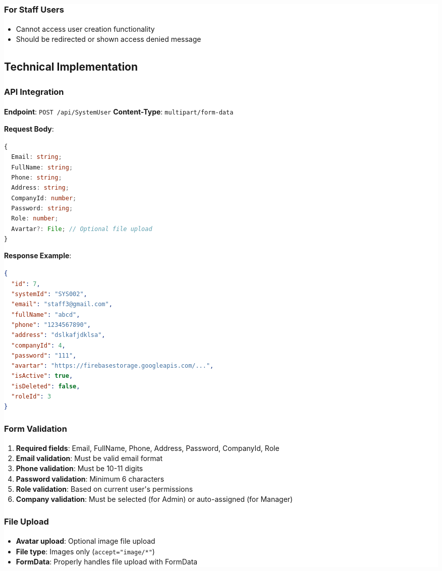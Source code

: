 ### For Staff Users
- Cannot access user creation functionality
- Should be redirected or shown access denied message

## Technical Implementation

### API Integration
**Endpoint**: `POST /api/SystemUser`
**Content-Type**: `multipart/form-data`

**Request Body**:
```typescript
{
  Email: string;
  FullName: string;
  Phone: string;
  Address: string;
  CompanyId: number;
  Password: string;
  Role: number;
  Avartar?: File; // Optional file upload
}
```

**Response Example**:
```json
{
  "id": 7,
  "systemId": "SYS002",
  "email": "staff3@gmail.com",
  "fullName": "abcd",
  "phone": "1234567890",
  "address": "dslkafjdklsa",
  "companyId": 4,
  "password": "111",
  "avartar": "https://firebasestorage.googleapis.com/...",
  "isActive": true,
  "isDeleted": false,
  "roleId": 3
}
```

### Form Validation
1. **Required fields**: Email, FullName, Phone, Address, Password, CompanyId, Role
2. **Email validation**: Must be valid email format
3. **Phone validation**: Must be 10-11 digits
4. **Password validation**: Minimum 6 characters
5. **Role validation**: Based on current user's permissions
6. **Company validation**: Must be selected (for Admin) or auto-assigned (for Manager)

### File Upload
- **Avatar upload**: Optional image file upload
- **File type**: Images only (`accept="image/*"`)
- **FormData**: Properly handles file upload with FormData
